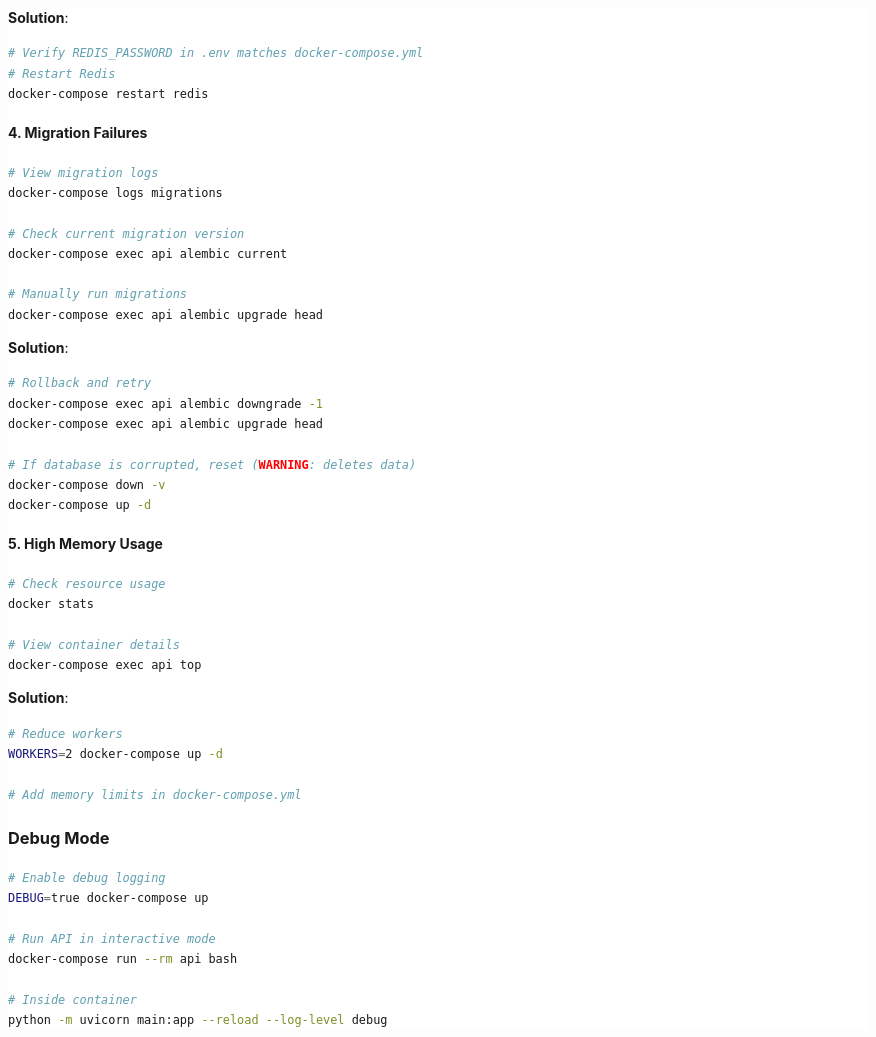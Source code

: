 **Solution**:
```bash
# Verify REDIS_PASSWORD in .env matches docker-compose.yml
# Restart Redis
docker-compose restart redis
```

#### 4. Migration Failures

```bash
# View migration logs
docker-compose logs migrations

# Check current migration version
docker-compose exec api alembic current

# Manually run migrations
docker-compose exec api alembic upgrade head
```

**Solution**:
```bash
# Rollback and retry
docker-compose exec api alembic downgrade -1
docker-compose exec api alembic upgrade head

# If database is corrupted, reset (WARNING: deletes data)
docker-compose down -v
docker-compose up -d
```

#### 5. High Memory Usage

```bash
# Check resource usage
docker stats

# View container details
docker-compose exec api top
```

**Solution**:
```bash
# Reduce workers
WORKERS=2 docker-compose up -d

# Add memory limits in docker-compose.yml
```

### Debug Mode

```bash
# Enable debug logging
DEBUG=true docker-compose up

# Run API in interactive mode
docker-compose run --rm api bash

# Inside container
python -m uvicorn main:app --reload --log-level debug
```
